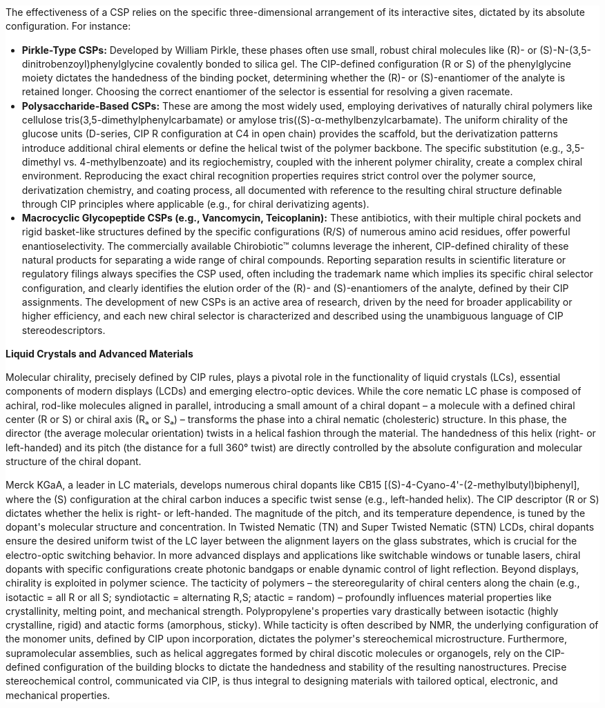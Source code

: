 The effectiveness of a CSP relies on the specific three-dimensional arrangement of its interactive sites, dictated by its absolute configuration. For instance:
*   **Pirkle-Type CSPs:** Developed by William Pirkle, these phases often use small, robust chiral molecules like (R)- or (S)-N-(3,5-dinitrobenzoyl)phenylglycine covalently bonded to silica gel. The CIP-defined configuration (R or S) of the phenylglycine moiety dictates the handedness of the binding pocket, determining whether the (R)- or (S)-enantiomer of the analyte is retained longer. Choosing the correct enantiomer of the selector is essential for resolving a given racemate.
*   **Polysaccharide-Based CSPs:** These are among the most widely used, employing derivatives of naturally chiral polymers like cellulose tris(3,5-dimethylphenylcarbamate) or amylose tris((S)-α-methylbenzylcarbamate). The uniform chirality of the glucose units (D-series, CIP R configuration at C4 in open chain) provides the scaffold, but the derivatization patterns introduce additional chiral elements or define the helical twist of the polymer backbone. The specific substitution (e.g., 3,5-dimethyl vs. 4-methylbenzoate) and its regiochemistry, coupled with the inherent polymer chirality, create a complex chiral environment. Reproducing the exact chiral recognition properties requires strict control over the polymer source, derivatization chemistry, and coating process, all documented with reference to the resulting chiral structure definable through CIP principles where applicable (e.g., for chiral derivatizing agents).
*   **Macrocyclic Glycopeptide CSPs (e.g., Vancomycin, Teicoplanin):** These antibiotics, with their multiple chiral pockets and rigid basket-like structures defined by the specific configurations (R/S) of numerous amino acid residues, offer powerful enantioselectivity. The commercially available Chirobiotic™ columns leverage the inherent, CIP-defined chirality of these natural products for separating a wide range of chiral compounds. Reporting separation results in scientific literature or regulatory filings always specifies the CSP used, often including the trademark name which implies its specific chiral selector configuration, and clearly identifies the elution order of the (R)- and (S)-enantiomers of the analyte, defined by their CIP assignments. The development of new CSPs is an active area of research, driven by the need for broader applicability or higher efficiency, and each new chiral selector is characterized and described using the unambiguous language of CIP stereodescriptors.

**Liquid Crystals and Advanced Materials**

Molecular chirality, precisely defined by CIP rules, plays a pivotal role in the functionality of liquid crystals (LCs), essential components of modern displays (LCDs) and emerging electro-optic devices. While the core nematic LC phase is composed of achiral, rod-like molecules aligned in parallel, introducing a small amount of a chiral dopant – a molecule with a defined chiral center (R or S) or chiral axis (Rₐ or Sₐ) – transforms the phase into a chiral nematic (cholesteric) structure. In this phase, the director (the average molecular orientation) twists in a helical fashion through the material. The handedness of this helix (right- or left-handed) and its pitch (the distance for a full 360° twist) are directly controlled by the absolute configuration and molecular structure of the chiral dopant.

Merck KGaA, a leader in LC materials, develops numerous chiral dopants like CB15 [(S)-4-Cyano-4'-(2-methylbutyl)biphenyl], where the (S) configuration at the chiral carbon induces a specific twist sense (e.g., left-handed helix). The CIP descriptor (R or S) dictates whether the helix is right- or left-handed. The magnitude of the pitch, and its temperature dependence, is tuned by the dopant's molecular structure and concentration. In Twisted Nematic (TN) and Super Twisted Nematic (STN) LCDs, chiral dopants ensure the desired uniform twist of the LC layer between the alignment layers on the glass substrates, which is crucial for the electro-optic switching behavior. In more advanced displays and applications like switchable windows or tunable lasers, chiral dopants with specific configurations create photonic bandgaps or enable dynamic control of light reflection. Beyond displays, chirality is exploited in polymer science. The tacticity of polymers – the stereoregularity of chiral centers along the chain (e.g., isotactic = all R or all S; syndiotactic = alternating R,S; atactic = random) – profoundly influences material properties like crystallinity, melting point, and mechanical strength. Polypropylene's properties vary drastically between isotactic (highly crystalline, rigid) and atactic forms (amorphous, sticky). While tacticity is often described by NMR, the underlying configuration of the monomer units, defined by CIP upon incorporation, dictates the polymer's stereochemical microstructure. Furthermore, supramolecular assemblies, such as helical aggregates formed by chiral discotic molecules or organogels, rely on the CIP-defined configuration of the building blocks to dictate the handedness and stability of the resulting nanostructures. Precise stereochemical control, communicated via CIP, is thus integral to designing materials with tailored optical, electronic, and mechanical properties.
